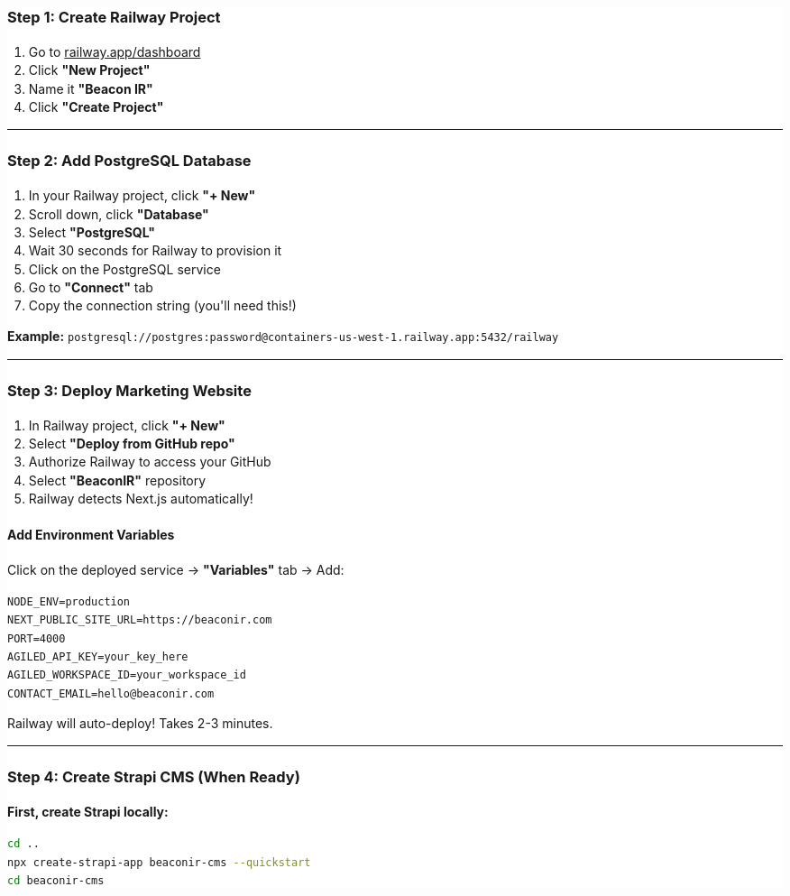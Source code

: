 ### Step 1: Create Railway Project

1. Go to [railway.app/dashboard](https://railway.app/dashboard)
2. Click **"New Project"**
3. Name it **"Beacon IR"**
4. Click **"Create Project"**

---

### Step 2: Add PostgreSQL Database

1. In your Railway project, click **"+ New"**
2. Scroll down, click **"Database"**
3. Select **"PostgreSQL"**
4. Wait 30 seconds for Railway to provision it
5. Click on the PostgreSQL service
6. Go to **"Connect"** tab
7. Copy the connection string (you'll need this!)

**Example:** `postgresql://postgres:password@containers-us-west-1.railway.app:5432/railway`

---

### Step 3: Deploy Marketing Website

1. In Railway project, click **"+ New"**
2. Select **"Deploy from GitHub repo"**
3. Authorize Railway to access your GitHub
4. Select **"BeaconIR"** repository
5. Railway detects Next.js automatically!

#### Add Environment Variables

Click on the deployed service → **"Variables"** tab → Add:

```env
NODE_ENV=production
NEXT_PUBLIC_SITE_URL=https://beaconir.com
PORT=4000
AGILED_API_KEY=your_key_here
AGILED_WORKSPACE_ID=your_workspace_id
CONTACT_EMAIL=hello@beaconir.com
```

Railway will auto-deploy! Takes 2-3 minutes.

---

### Step 4: Create Strapi CMS (When Ready)

**First, create Strapi locally:**

```bash
cd ..
npx create-strapi-app beaconir-cms --quickstart
cd beaconir-cms
```
